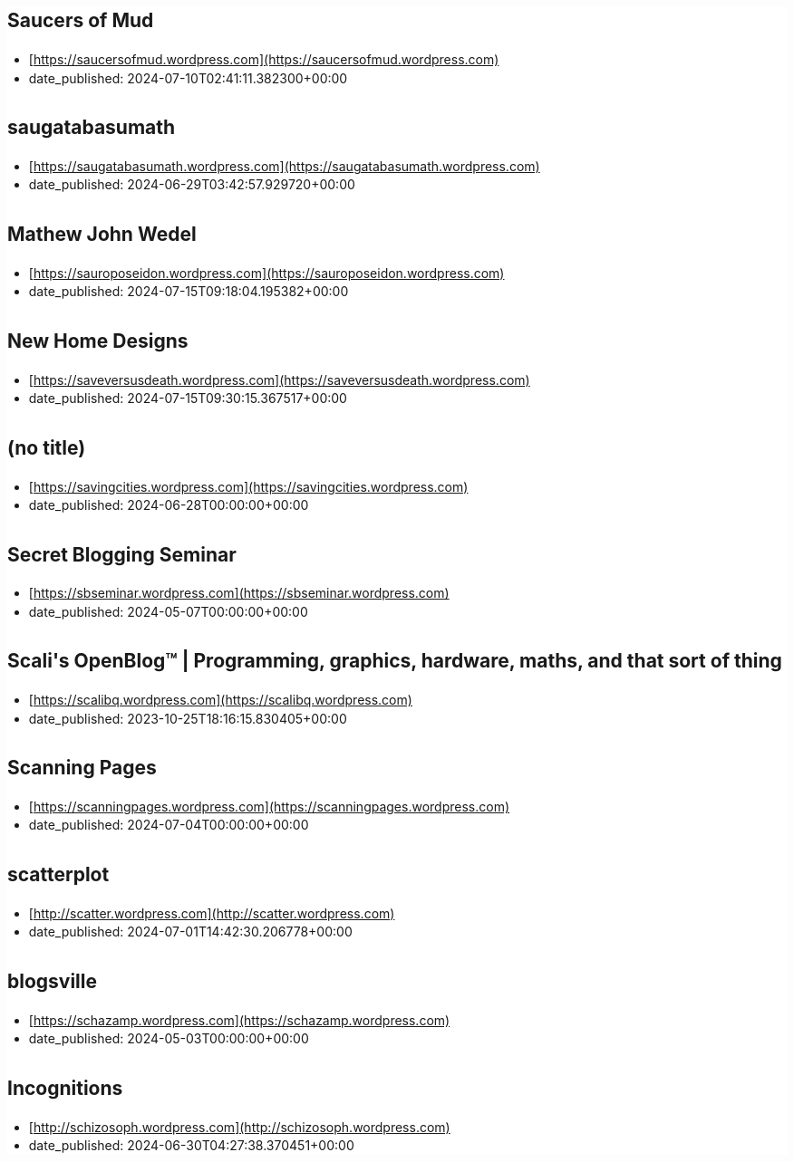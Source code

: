  ## Saucers of Mud
 - [https://saucersofmud.wordpress.com](https://saucersofmud.wordpress.com)
 - date_published: 2024-07-10T02:41:11.382300+00:00

 ## saugatabasumath
 - [https://saugatabasumath.wordpress.com](https://saugatabasumath.wordpress.com)
 - date_published: 2024-06-29T03:42:57.929720+00:00

 ## Mathew John Wedel
 - [https://sauroposeidon.wordpress.com](https://sauroposeidon.wordpress.com)
 - date_published: 2024-07-15T09:18:04.195382+00:00

 ## New Home Designs
 - [https://saveversusdeath.wordpress.com](https://saveversusdeath.wordpress.com)
 - date_published: 2024-07-15T09:30:15.367517+00:00

 ## (no title)
 - [https://savingcities.wordpress.com](https://savingcities.wordpress.com)
 - date_published: 2024-06-28T00:00:00+00:00

 ## Secret Blogging Seminar
 - [https://sbseminar.wordpress.com](https://sbseminar.wordpress.com)
 - date_published: 2024-05-07T00:00:00+00:00

 ## Scali's OpenBlog™ | Programming, graphics, hardware, maths, and that sort of thing
 - [https://scalibq.wordpress.com](https://scalibq.wordpress.com)
 - date_published: 2023-10-25T18:16:15.830405+00:00

 ## Scanning Pages
 - [https://scanningpages.wordpress.com](https://scanningpages.wordpress.com)
 - date_published: 2024-07-04T00:00:00+00:00

 ## scatterplot
 - [http://scatter.wordpress.com](http://scatter.wordpress.com)
 - date_published: 2024-07-01T14:42:30.206778+00:00

 ## blogsville
 - [https://schazamp.wordpress.com](https://schazamp.wordpress.com)
 - date_published: 2024-05-03T00:00:00+00:00

 ## Incognitions
 - [http://schizosoph.wordpress.com](http://schizosoph.wordpress.com)
 - date_published: 2024-06-30T04:27:38.370451+00:00
